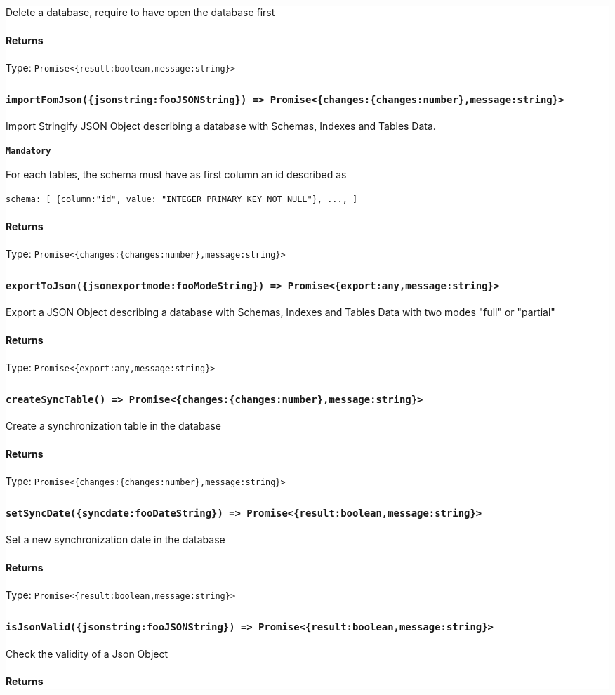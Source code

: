 Delete a database, require to have open the database first

#### Returns

Type: `Promise<{result:boolean,message:string}>`

### `importFomJson({jsonstring:fooJSONString}) => Promise<{changes:{changes:number},message:string}>`

Import Stringify JSON Object describing a database with Schemas, Indexes and Tables Data.

**`Mandatory`**

For each tables, the schema must have as first column an id described as

`schema: [ {column:"id", value: "INTEGER PRIMARY KEY NOT NULL"}, ..., ]`

#### Returns

Type: `Promise<{changes:{changes:number},message:string}>`

### `exportToJson({jsonexportmode:fooModeString}) => Promise<{export:any,message:string}>`

Export a JSON Object describing a database with Schemas, Indexes and Tables Data with two modes "full" or "partial"

#### Returns

Type: `Promise<{export:any,message:string}>`

### `createSyncTable() => Promise<{changes:{changes:number},message:string}>`

Create a synchronization table in the database

#### Returns

Type: `Promise<{changes:{changes:number},message:string}>`

### `setSyncDate({syncdate:fooDateString}) => Promise<{result:boolean,message:string}>`

Set a new synchronization date in the database

#### Returns

Type: `Promise<{result:boolean,message:string}>`

### `isJsonValid({jsonstring:fooJSONString}) => Promise<{result:boolean,message:string}>`

Check the validity of a Json Object

#### Returns
